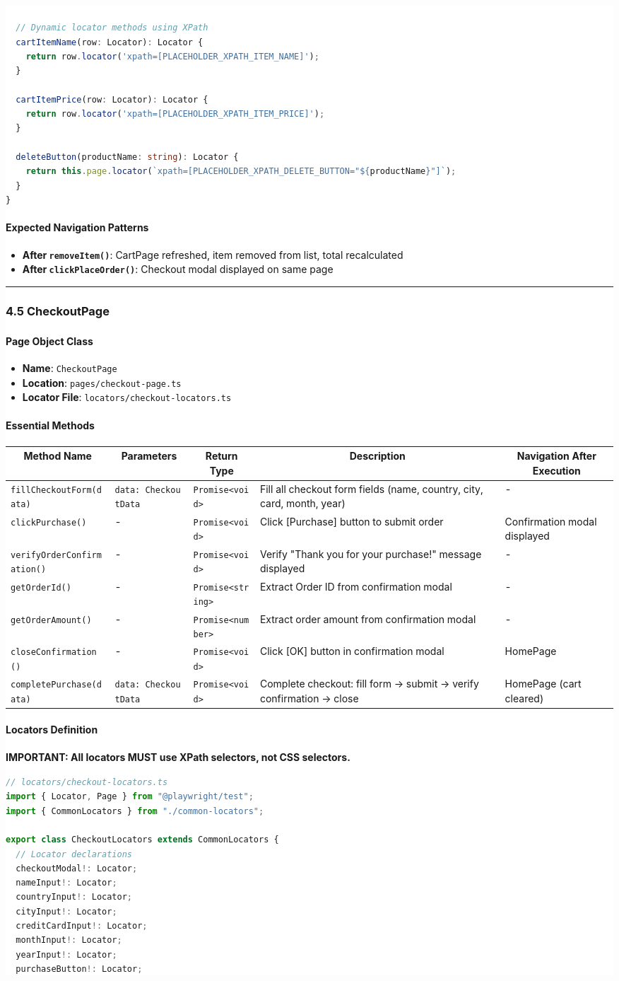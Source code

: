 ```typescript

  // Dynamic locator methods using XPath
  cartItemName(row: Locator): Locator {
    return row.locator('xpath=[PLACEHOLDER_XPATH_ITEM_NAME]');
  }

  cartItemPrice(row: Locator): Locator {
    return row.locator('xpath=[PLACEHOLDER_XPATH_ITEM_PRICE]');
  }

  deleteButton(productName: string): Locator {
    return this.page.locator(`xpath=[PLACEHOLDER_XPATH_DELETE_BUTTON="${productName}"]`);
  }
}
```

#### Expected Navigation Patterns
- **After `removeItem()`**: CartPage refreshed, item removed from list, total recalculated
- **After `clickPlaceOrder()`**: Checkout modal displayed on same page

---

### 4.5 CheckoutPage

#### Page Object Class
- **Name**: `CheckoutPage`
- **Location**: `pages/checkout-page.ts`
- **Locator File**: `locators/checkout-locators.ts`

#### Essential Methods

| Method Name | Parameters | Return Type | Description | Navigation After Execution |
|-------------|------------|-------------|-------------|----------------------------|
| `fillCheckoutForm(data)` | `data: CheckoutData` | `Promise<void>` | Fill all checkout form fields (name, country, city, card, month, year) | - |
| `clickPurchase()` | - | `Promise<void>` | Click [Purchase] button to submit order | Confirmation modal displayed |
| `verifyOrderConfirmation()` | - | `Promise<void>` | Verify "Thank you for your purchase!" message displayed | - |
| `getOrderId()` | - | `Promise<string>` | Extract Order ID from confirmation modal | - |
| `getOrderAmount()` | - | `Promise<number>` | Extract order amount from confirmation modal | - |
| `closeConfirmation()` | - | `Promise<void>` | Click [OK] button in confirmation modal | HomePage |
| `completePurchase(data)` | `data: CheckoutData` | `Promise<void>` | Complete checkout: fill form → submit → verify confirmation → close | HomePage (cart cleared) |

#### Locators Definition
**IMPORTANT: All locators MUST use XPath selectors, not CSS selectors.**

```typescript
// locators/checkout-locators.ts
import { Locator, Page } from "@playwright/test";
import { CommonLocators } from "./common-locators";

export class CheckoutLocators extends CommonLocators {
  // Locator declarations
  checkoutModal!: Locator;
  nameInput!: Locator;
  countryInput!: Locator;
  cityInput!: Locator;
  creditCardInput!: Locator;
  monthInput!: Locator;
  yearInput!: Locator;
  purchaseButton!: Locator;
```